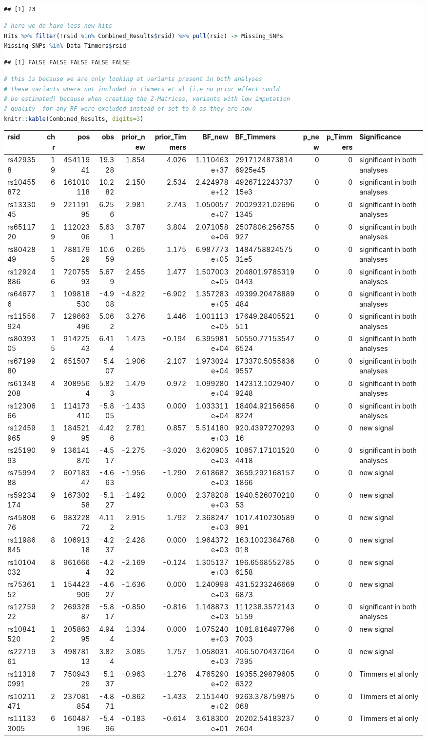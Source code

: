     ## [1] 23

``` r
# here we do have less new hits 
Hits %>% filter(!rsid %in% Combined_Results$rsid) %>% pull(rsid) -> Missing_SNPs
Missing_SNPs %in% Data_Timmers$rsid
```

    ## [1] FALSE FALSE FALSE FALSE FALSE

``` r
# this is because we are only looking at variants present in both analyses
# these variants where not included in Timmers et al (i.e no prior effect could
# be estimated) because when creating the Z-Matrices, variants with low imputation 
# quality  for any RF were excluded instead of set to 0 as they are now
knitr::kable(Combined_Results, digits=3)
```

| rsid        | chr |       pos |     obs | prior\_new | prior\_Timmers |      BF\_new | BF\_Timmers          | p\_new | p\_Timmers | Significance                 |
| :---------- | --: | --------: | ------: | ---------: | -------------: | -----------: | :------------------- | -----: | ---------: | :--------------------------- |
| rs429358    |  19 |  45411941 |  19.328 |      1.854 |          4.026 | 1.110463e+37 | 29171248738146925e45 |      0 |          0 | significant in both analyses |
| rs10455872  |   6 | 161010118 |  10.282 |      2.150 |          2.534 | 2.424978e+12 | 492671224373715e3    |      0 |          0 | significant in both analyses |
| rs1333045   |   9 |  22119195 |   6.256 |      2.981 |          2.743 | 1.050057e+07 | 20029321.026961345   |      0 |          0 | significant in both analyses |
| rs6511720   |  19 |  11202306 |   5.631 |      3.787 |          3.804 | 2.071058e+06 | 2507806.256755927    |      0 |          0 | significant in both analyses |
| rs8042849   |  15 |  78817929 |  10.659 |      0.265 |          1.175 | 6.987773e+05 | 148475882457531e5    |      0 |          0 | significant in both analyses |
| rs12924886  |  16 |  72075593 |   5.679 |      2.455 |          1.477 | 1.507003e+05 | 204801.97853190443   |      0 |          0 | significant in both analyses |
| rs646776    |   1 | 109818530 | \-4.908 |    \-4.822 |        \-6.902 | 1.357283e+05 | 49399.20478889484    |      0 |          0 | significant in both analyses |
| rs11556924  |   7 | 129663496 |   5.062 |      3.276 |          1.446 | 1.001113e+05 | 17649.28405521511    |      0 |          0 | significant in both analyses |
| rs8039305   |  15 |  91422543 |   6.414 |      1.473 |        \-0.194 | 6.395981e+04 | 50550.771535476524   |      0 |          0 | significant in both analyses |
| rs6719980   |   2 |    651507 | \-5.407 |    \-1.906 |        \-2.107 | 1.973024e+04 | 173370.50556369557   |      0 |          0 | significant in both analyses |
| rs61348208  |   4 |   3089564 |   5.823 |      1.479 |          0.972 | 1.099280e+04 | 142313.10294079248   |      0 |          0 | significant in both analyses |
| rs1230666   |   1 | 114173410 | \-5.805 |    \-1.433 |          0.000 | 1.033311e+04 | 18404.921566568224   |      0 |          0 | significant in both analyses |
| rs12459965  |  19 |  18452195 |   4.426 |      2.781 |          0.857 | 5.514180e+03 | 920.439727029316     |      0 |          0 | new signal                   |
| rs2519093   |   9 | 136141870 | \-4.517 |    \-2.275 |        \-3.020 | 3.620905e+03 | 10857.171015204418   |      0 |          0 | significant in both analyses |
| rs7599488   |   2 |  60718347 | \-4.663 |    \-1.956 |        \-1.290 | 2.618682e+03 | 3659.2921681571866   |      0 |          0 | new signal                   |
| rs59234174  |   9 |  16730258 | \-5.127 |    \-1.492 |          0.000 | 2.378208e+03 | 1940.52607021053     |      0 |          0 | new signal                   |
| rs4580876   |   6 |  98322872 |   4.112 |      2.915 |          1.792 | 2.368247e+03 | 1017.410230589991    |      0 |          0 | new signal                   |
| rs11986845  |   8 |  10691318 | \-4.237 |    \-2.428 |          0.000 | 1.964372e+03 | 163.1002364768018    |      0 |          0 | new signal                   |
| rs10104032  |   8 |   9616664 | \-4.232 |    \-2.169 |        \-0.124 | 1.305137e+03 | 196.65685527856158   |      0 |          0 | new signal                   |
| rs7536152   |   1 | 154423909 | \-4.627 |    \-1.636 |          0.000 | 1.240998e+03 | 431.52332466696873   |      0 |          0 | new signal                   |
| rs1275922   |   2 |  26932887 | \-5.817 |    \-0.850 |        \-0.816 | 1.148873e+03 | 111238.35721435159   |      0 |          0 | significant in both analyses |
| rs10841520  |  12 |  20586395 |   4.944 |      1.334 |          0.000 | 1.075240e+03 | 1081.8164977967003   |      0 |          0 | new signal                   |
| rs2271961   |   3 |  49878113 |   3.824 |      3.085 |          1.757 | 1.058031e+03 | 406.50704370647395   |      0 |          0 | new signal                   |
| rs113160991 |   7 |  75094329 | \-5.137 |    \-0.963 |        \-1.276 | 4.765290e+02 | 19355.298796056322   |      0 |          0 | Timmers et al only           |
| rs10211471  |   2 | 237081854 | \-4.871 |    \-0.862 |        \-1.433 | 2.151440e+02 | 9263.378759875068    |      0 |          0 | Timmers et al only           |
| rs111333005 |   6 | 160487196 | \-5.496 |    \-0.183 |        \-0.614 | 3.618300e+01 | 20202.541832372604   |      0 |          0 | Timmers et al only           |